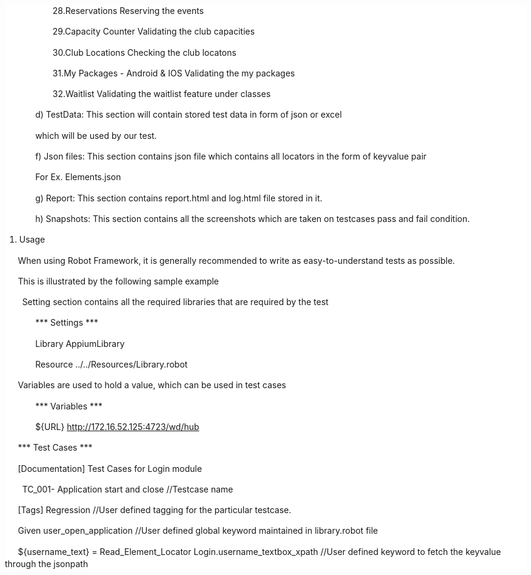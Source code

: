 `			`28.Reservations 					Reserving the events

`			`29.Capacity Counter 				Validating the club capacities

`			`30.Club Locations					Checking the club locatons

`			`31.My Packages - Android & IOS			Validating the my packages

`			`32.Waitlist					Validating the waitlist feature under classes


`		`d) TestData: This section will contain stored test data in form of json or excel

`		`which will be used by our test.

`		`f) Json files: This section contains json file which contains all locators in the form of keyvalue pair

`		`For Ex. Elements.json

`		`g) Report: This section contains report.html and log.html file stored in it.

`		`h) Snapshots: This section contains all the screenshots which are taken on testcases pass and fail condition.




1. Usage

`	`When using Robot Framework, it is generally recommended to write as easy-to-understand tests as possible.

`	`This is illustrated by the following sample example

`	 `Setting section contains all the required libraries that are required by the test

`		`\*\*\* Settings \*\*\*

`		`Library        AppiumLibrary

`		`Resource       ../../Resources/Library.robot



`	`Variables are used to hold a value, which can be used in test cases

`		`\*\*\* Variables \*\*\*

`		`${URL}  http://172.16.52.125:4723/wd/hub



`	`\*\*\* Test Cases \*\*\*

`	`[Documentation]  Test Cases for Login module

`	 `TC\_001- Application start and close						//Testcase name

`	`[Tags]  Regression								//User defined tagging for the particular testcase.

`	`Given user\_open\_application    						//User defined global keyword maintained in library.robot file

`	`${username\_text} =    Read\_Element\_Locator  Login.username\_textbox\_xpath		//User defined keyword to fetch the keyvalue through the jsonpath
